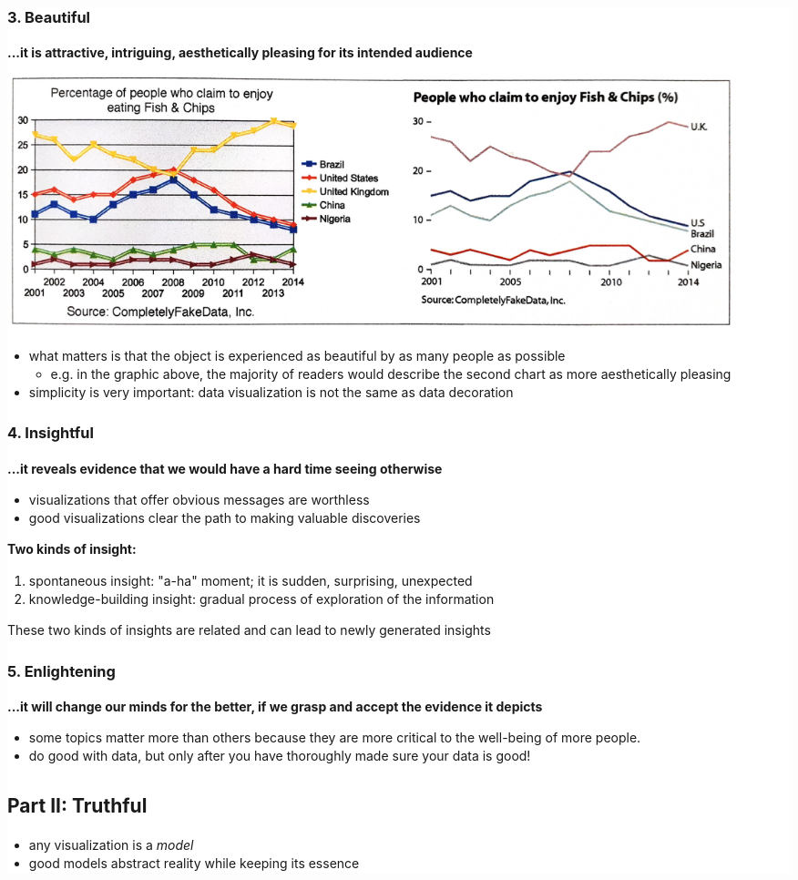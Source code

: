### 3. Beautiful

**...it is attractive, intriguing, aesthetically pleasing for its intended audience**

<img src="pictures/tTA_beautifulGraphic.jpg" width="800"/>

- what matters is that the object is experienced as beautiful by as many people as possible
  - e.g. in the graphic above, the majority of readers would describe the second chart as more aesthetically pleasing
- simplicity is very important: data visualization is not the same as data decoration

### 4. Insightful

**...it reveals evidence that we would have a hard time seeing otherwise**

- visualizations that offer obvious messages are worthless
- good visualizations clear the path to making valuable discoveries

**Two kinds of insight:**
1. spontaneous insight: "a-ha" moment; it is sudden, surprising, unexpected 
2. knowledge-building insight: gradual process of exploration of the information 

These two kinds of insights are related and can lead to newly generated insights

### 5. Enlightening

**...it will change our minds for the better, if we grasp and accept the evidence it depicts**

- some topics matter more than others because they are more critical to the well-being of more people.
- do good with data, but only after you have thoroughly made sure your data is good!

## Part II: Truthful

- any visualization is a *model*
- good models abstract reality while keeping its essence
